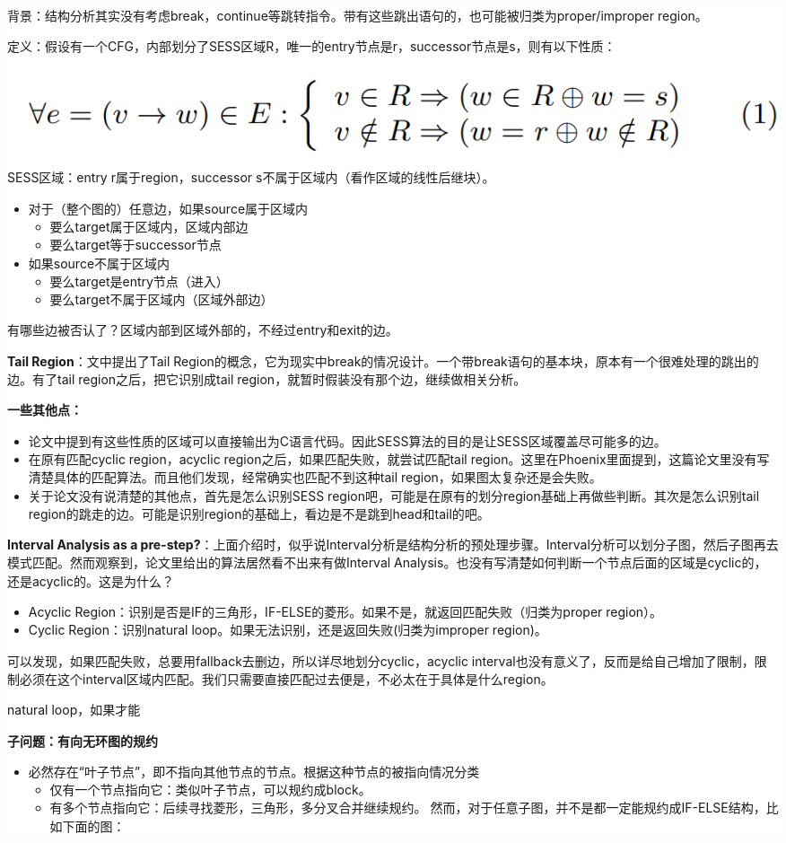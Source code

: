 背景：结构分析其实没有考虑break，continue等跳转指令。带有这些跳出语句的，也可能被归类为proper/improper region。

定义：假设有一个CFG，内部划分了SESS区域R，唯一的entry节点是r，successor节点是s，则有以下性质：

![SESS region](StructuralAnalysis/SESS-region.png)

SESS区域：entry r属于region，successor s不属于区域内（看作区域的线性后继块）。
- 对于（整个图的）任意边，如果source属于区域内
  - 要么target属于区域内，区域内部边
  - 要么target等于successor节点
- 如果source不属于区域内
  - 要么target是entry节点（进入）
  - 要么target不属于区域内（区域外部边）

有哪些边被否认了？区域内部到区域外部的，不经过entry和exit的边。

**Tail Region**：文中提出了Tail Region的概念，它为现实中break的情况设计。一个带break语句的基本块，原本有一个很难处理的跳出的边。有了tail region之后，把它识别成tail region，就暂时假装没有那个边，继续做相关分析。

**一些其他点：**
- 论文中提到有这些性质的区域可以直接输出为C语言代码。因此SESS算法的目的是让SESS区域覆盖尽可能多的边。
- 在原有匹配cyclic region，acyclic region之后，如果匹配失败，就尝试匹配tail region。这里在Phoenix里面提到，这篇论文里没有写清楚具体的匹配算法。而且他们发现，经常确实也匹配不到这种tail region，如果图太复杂还是会失败。
- 关于论文没有说清楚的其他点，首先是怎么识别SESS region吧，可能是在原有的划分region基础上再做些判断。其次是怎么识别tail region的跳走的边。可能是识别region的基础上，看边是不是跳到head和tail的吧。

**Interval Analysis as a pre-step?**：上面介绍时，似乎说Interval分析是结构分析的预处理步骤。Interval分析可以划分子图，然后子图再去模式匹配。然而观察到，论文里给出的算法居然看不出来有做Interval Analysis。也没有写清楚如何判断一个节点后面的区域是cyclic的，还是acyclic的。这是为什么？

- Acyclic Region：识别是否是IF的三角形，IF-ELSE的菱形。如果不是，就返回匹配失败（归类为proper region）。
- Cyclic Region：识别natural loop。如果无法识别，还是返回失败(归类为improper region)。

可以发现，如果匹配失败，总要用fallback去删边，所以详尽地划分cyclic，acyclic interval也没有意义了，反而是给自己增加了限制，限制必须在这个interval区域内匹配。我们只需要直接匹配过去便是，不必太在于具体是什么region。

natural loop，如果才能

**子问题：有向无环图的规约**
- 必然存在“叶子节点”，即不指向其他节点的节点。根据这种节点的被指向情况分类
    - 仅有一个节点指向它：类似叶子节点，可以规约成block。
    - 有多个节点指向它：后续寻找菱形，三角形，多分叉合并继续规约。
然而，对于任意子图，并不是都一定能规约成IF-ELSE结构，比如下面的图：
